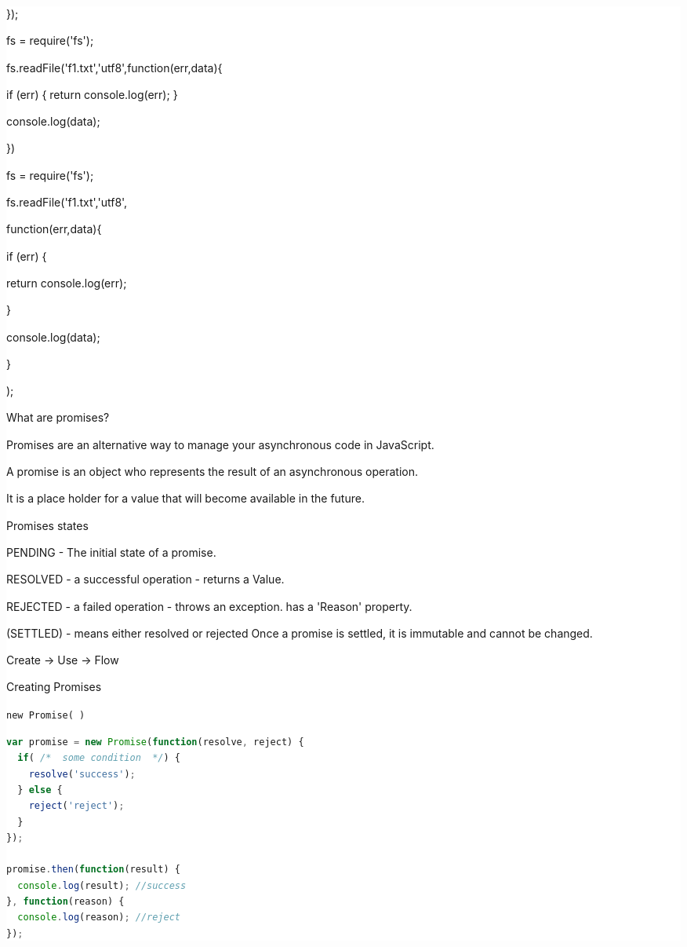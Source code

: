 });

fs = require('fs'); 

fs.readFile('f1.txt','utf8',function(err,data){ 

if (err) { return console.log(err); } 

console.log(data); 

})

fs = require('fs'); 

fs.readFile('f1.txt','utf8', 

function(err,data){ 

if (err) { 

return console.log(err);

} 

console.log(data); 

} 

);

What are promises?

Promises are an alternative way to manage your asynchronous code in JavaScript.

A promise is an object who represents the result of an asynchronous operation.

It is a place holder for a value that will become available in the future.

Promises states

PENDING - The initial state of a promise.

RESOLVED - a successful operation - returns a Value.

REJECTED - a failed operation - throws an exception. has a 'Reason' property.

(SETTLED) - means either resolved or rejected Once a promise is settled, it is immutable and cannot be changed.

Create → Use → Flow

Creating Promises

`new Promise( )`

```jsx
var promise = new Promise(function(resolve, reject) {
  if( /*  some condition  */) {
    resolve('success');
  } else {
    reject('reject');
  }
});

promise.then(function(result) {
  console.log(result); //success
}, function(reason) {
  console.log(reason); //reject
});
```
